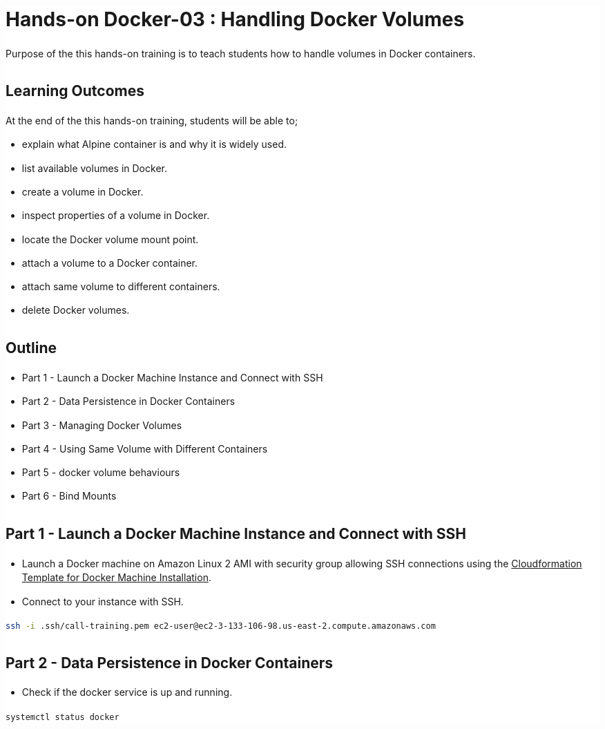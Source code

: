 # Hands-on Docker-03 : Handling Docker Volumes

Purpose of the this hands-on training is to teach students how to handle volumes in Docker containers.

## Learning Outcomes

At the end of the this hands-on training, students will be able to;

- explain what Alpine container is and why it is widely used.

- list available volumes in Docker.

- create a volume in Docker.

- inspect properties of a volume in Docker.

- locate the Docker volume mount point.

- attach a volume to a Docker container.

- attach same volume to different containers.

- delete Docker volumes.

## Outline

- Part 1 - Launch a Docker Machine Instance and Connect with SSH

- Part 2 - Data Persistence in Docker Containers

- Part 3 - Managing Docker Volumes

- Part 4 - Using Same Volume with Different Containers

- Part 5 - docker volume behaviours

- Part 6 - Bind Mounts

## Part 1 - Launch a Docker Machine Instance and Connect with SSH

- Launch a Docker machine on Amazon Linux 2 AMI with security group allowing SSH connections using the [Cloudformation Template for Docker Machine Installation](../docker-01-installing-on-ec2-linux2/docker-installation-template.yml).

- Connect to your instance with SSH.

```bash
ssh -i .ssh/call-training.pem ec2-user@ec2-3-133-106-98.us-east-2.compute.amazonaws.com
```

## Part 2 - Data Persistence in Docker Containers

- Check if the docker service is up and running.

```bash
systemctl status docker
```
